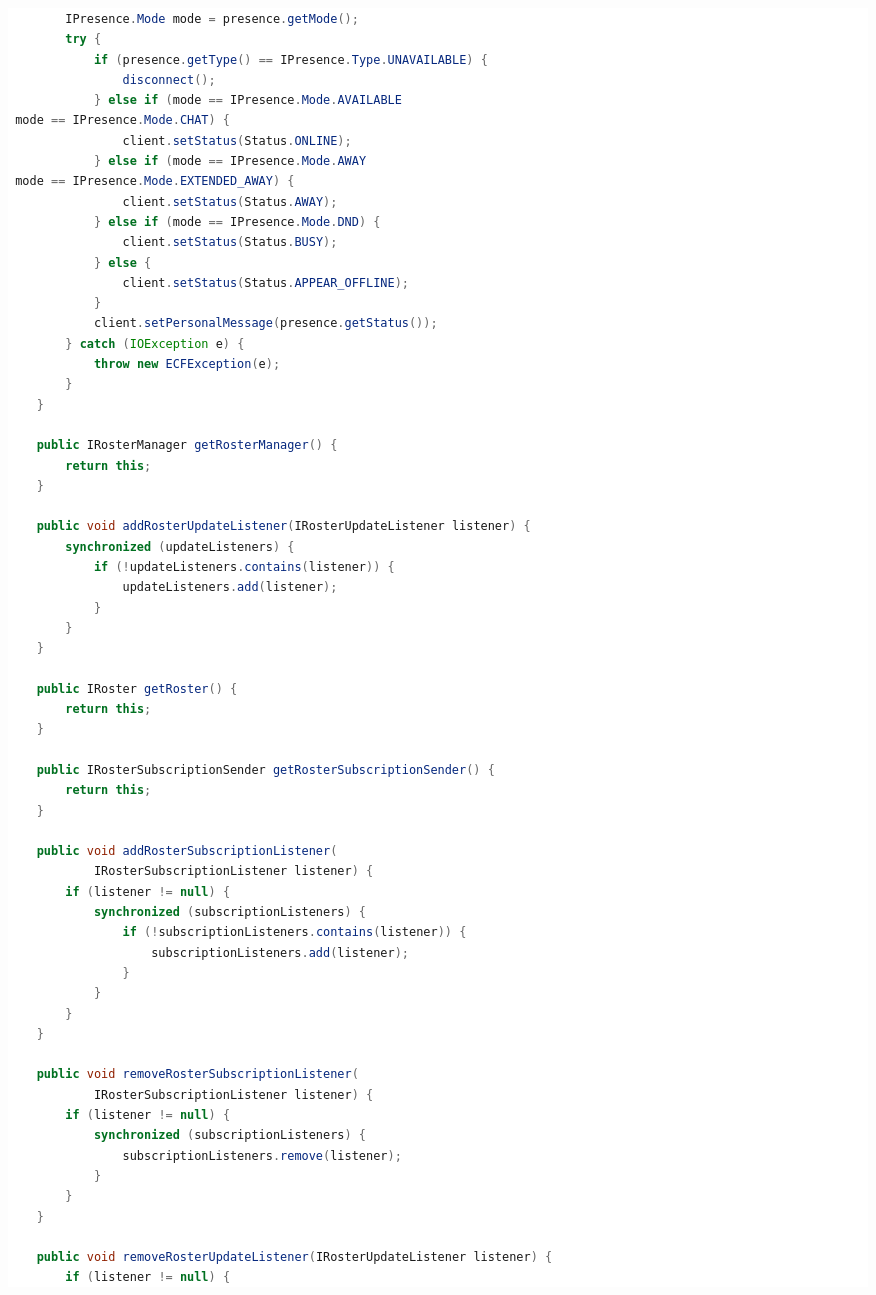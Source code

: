 ```java
		IPresence.Mode mode = presence.getMode();
		try {
			if (presence.getType() == IPresence.Type.UNAVAILABLE) {
				disconnect();
			} else if (mode == IPresence.Mode.AVAILABLE
 mode == IPresence.Mode.CHAT) {
				client.setStatus(Status.ONLINE);
			} else if (mode == IPresence.Mode.AWAY
 mode == IPresence.Mode.EXTENDED_AWAY) {
				client.setStatus(Status.AWAY);
			} else if (mode == IPresence.Mode.DND) {
				client.setStatus(Status.BUSY);
			} else {
				client.setStatus(Status.APPEAR_OFFLINE);
			}
			client.setPersonalMessage(presence.getStatus());
		} catch (IOException e) {
			throw new ECFException(e);
		}
	}

	public IRosterManager getRosterManager() {
		return this;
	}

	public void addRosterUpdateListener(IRosterUpdateListener listener) {
		synchronized (updateListeners) {
			if (!updateListeners.contains(listener)) {
				updateListeners.add(listener);
			}
		}
	}

	public IRoster getRoster() {
		return this;
	}

	public IRosterSubscriptionSender getRosterSubscriptionSender() {
		return this;
	}

	public void addRosterSubscriptionListener(
			IRosterSubscriptionListener listener) {
		if (listener != null) {
			synchronized (subscriptionListeners) {
				if (!subscriptionListeners.contains(listener)) {
					subscriptionListeners.add(listener);
				}
			}
		}
	}

	public void removeRosterSubscriptionListener(
			IRosterSubscriptionListener listener) {
		if (listener != null) {
			synchronized (subscriptionListeners) {
				subscriptionListeners.remove(listener);
			}
		}
	}

	public void removeRosterUpdateListener(IRosterUpdateListener listener) {
		if (listener != null) {
```
